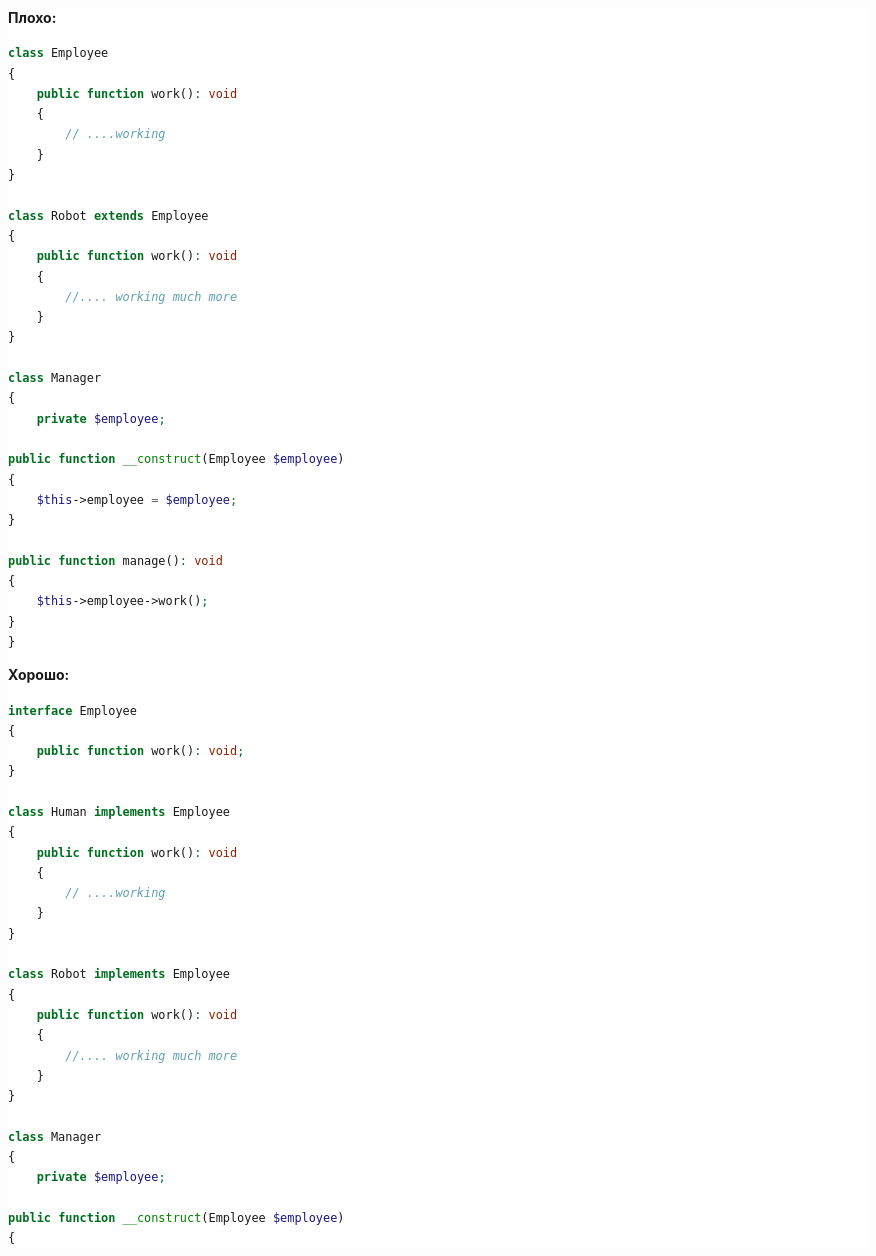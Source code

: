 **Плохо:**

```php
class Employee
{
    public function work(): void
    {
        // ....working
    }
}

class Robot extends Employee
{
    public function work(): void
    {
        //.... working much more
    }
}

class Manager
{
    private $employee;

public function __construct(Employee $employee)
{
    $this->employee = $employee;
}

public function manage(): void
{
    $this->employee->work();
}
}
```

**Хорошо:**

```php
interface Employee
{
    public function work(): void;
}

class Human implements Employee
{
    public function work(): void
    {
        // ....working
    }
}

class Robot implements Employee
{
    public function work(): void
    {
        //.... working much more
    }
}

class Manager
{
    private $employee;

public function __construct(Employee $employee)
{
```